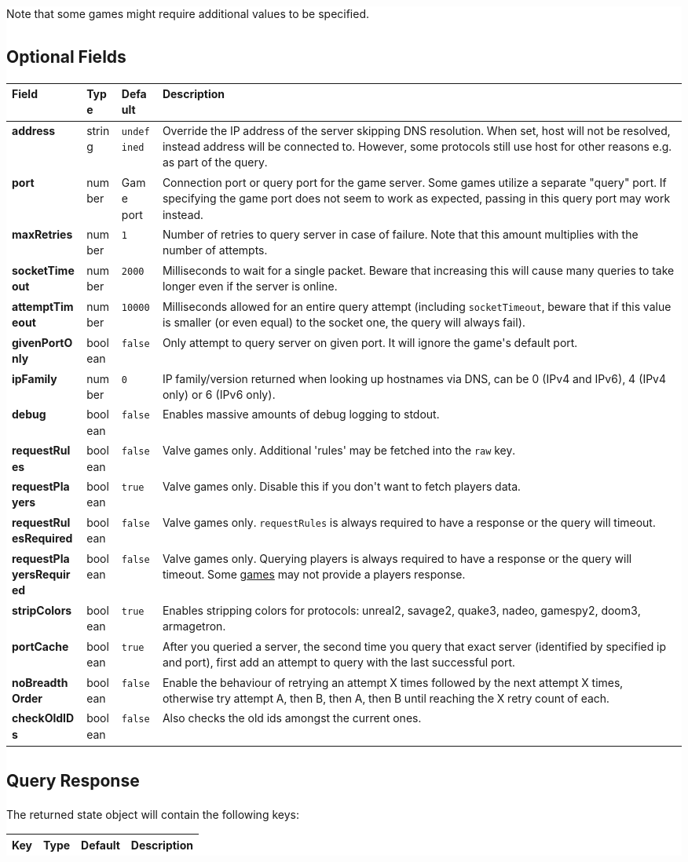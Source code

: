 Note that some games might require additional values to be specified.

## Optional Fields

| Field                      | Type    | Default     | Description                                                                                                                                                                                                                   |
|:---------------------------|:--------|:------------|:------------------------------------------------------------------------------------------------------------------------------------------------------------------------------------------------------------------------------|
| **address**                | string  | `undefined` | Override the IP address of the server skipping DNS resolution. When set, host will not be resolved, instead address will be connected to. However, some protocols still use host for other reasons e.g. as part of the query. |
| **port**                   | number  | Game port   | Connection port or query port for the game server. Some games utilize a separate "query" port. If specifying the game port does not seem to work as expected, passing in this query port may work instead.                    |
| **maxRetries**             | number  | `1`         | Number of retries to query server in case of failure. Note that this amount multiplies with the number of attempts.                                                                                                           |
| **socketTimeout**          | number  | `2000`      | Milliseconds to wait for a single packet. Beware that increasing this will cause many queries to take longer even if the server is online.                                                                                    |
| **attemptTimeout**         | number  | `10000`     | Milliseconds allowed for an entire query attempt (including `socketTimeout`, beware that if this value is smaller (or even equal) to the socket one, the query will always fail).                                             |
| **givenPortOnly**          | boolean | `false`     | Only attempt to query server on given port. It will ignore the game's default port.                                                                                                                                           |
| **ipFamily**               | number  | `0`         | IP family/version returned when looking up hostnames via DNS, can be 0 (IPv4 and IPv6), 4 (IPv4 only) or 6 (IPv6 only).                                                                                                       |
| **debug**                  | boolean | `false`     | Enables massive amounts of debug logging to stdout.                                                                                                                                                                           |
| **requestRules**           | boolean | `false`     | Valve games only. Additional 'rules' may be fetched into the `raw` key.                                                                                                                                                       |
| **requestPlayers**         | boolean | `true`      | Valve games only. Disable this if you don't want to fetch players data.                                                                                                                                                       |
| **requestRulesRequired**   | boolean | `false`     | Valve games only. `requestRules` is always required to have a response or the query will timeout.                                                                                                                             |
| **requestPlayersRequired** | boolean | `false`     | Valve games only. Querying players is always required to have a response or the query will timeout. Some [games](GAMES_LIST.md) may not provide a players response.                                                           |
| **stripColors**            | boolean | `true`      | Enables stripping colors for protocols: unreal2, savage2, quake3, nadeo, gamespy2, doom3, armagetron.                                                                                                                         |
| **portCache**              | boolean | `true`      | After you queried a server, the second time you query that exact server (identified by specified ip and port), first add an attempt to query with the last successful port.                                                   |
| **noBreadthOrder**         | boolean | `false`     | Enable the behaviour of retrying an attempt X times followed by the next attempt X times, otherwise try attempt A, then B, then A, then B until reaching the X retry count of each.                                           |
| **checkOldIDs**            | boolean | `false`     | Also checks the old ids amongst the current ones.                                                                                                                                                                             |

## Query Response

The returned state object will contain the following keys:

| Key              | Type             | Default           | Description                                                                                                                                                                                                                                                                                                                |
|:-----------------|:-----------------|-------------------|:---------------------------------------------------------------------------------------------------------------------------------------------------------------------------------------------------------------------------------------------------------------------------------------------------------------------------|
